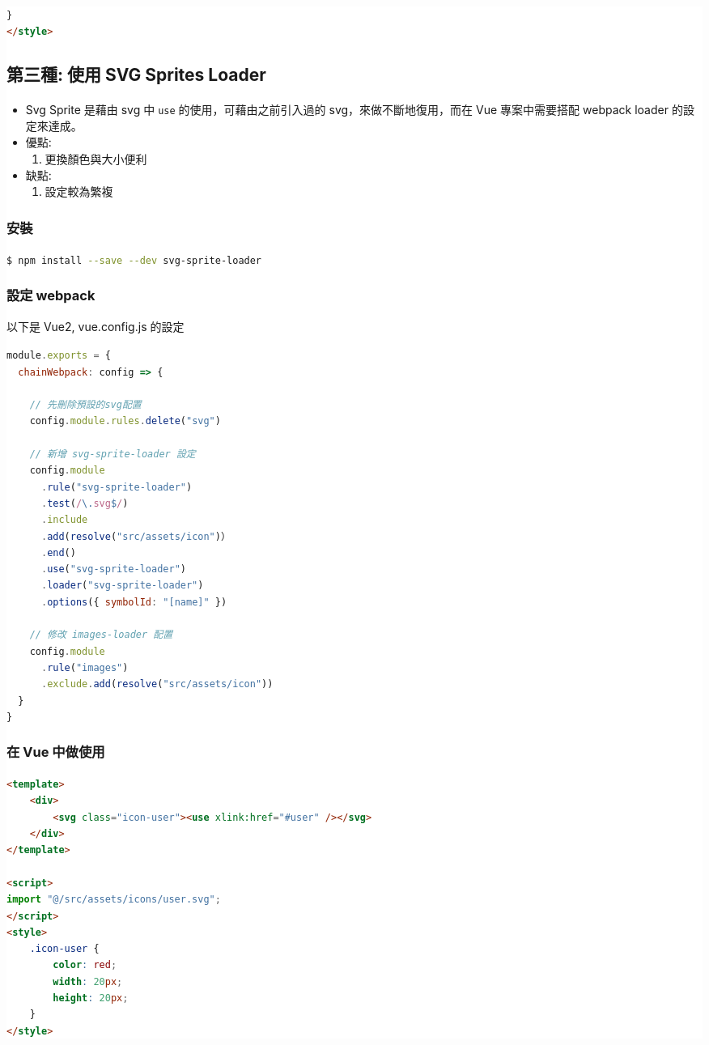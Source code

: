 ```html
}
</style>
```

## 第三種: 使用 SVG Sprites Loader
* Svg Sprite 是藉由 svg 中 `use` 的使用，可藉由之前引入過的 svg，來做不斷地復用，而在 Vue 專案中需要搭配 webpack loader 的設定來達成。
* 優點:
    1. 更換顏色與大小便利
* 缺點:
    1. 設定較為繁複

### 安裝
```bash
$ npm install --save --dev svg-sprite-loader 
```

### 設定 webpack
以下是 Vue2, vue.config.js 的設定

```js
module.exports = {
  chainWebpack: config => {

    // 先刪除預設的svg配置
    config.module.rules.delete("svg")

    // 新增 svg-sprite-loader 設定
    config.module
      .rule("svg-sprite-loader") 
      .test(/\.svg$/)
      .include
      .add(resolve("src/assets/icon")）
      .end()
      .use("svg-sprite-loader")
      .loader("svg-sprite-loader")
      .options({ symbolId: "[name]" })

    // 修改 images-loader 配置
    config.module
      .rule("images")
      .exclude.add(resolve("src/assets/icon"))
  }
}
```

### 在 Vue 中做使用
```html
<template>
    <div>
        <svg class="icon-user"><use xlink:href="#user" /></svg>
    </div>
</template>

<script>
import "@/src/assets/icons/user.svg";
</script>
<style>
    .icon-user {
        color: red;
        width: 20px;
        height: 20px;
    }
</style>
```